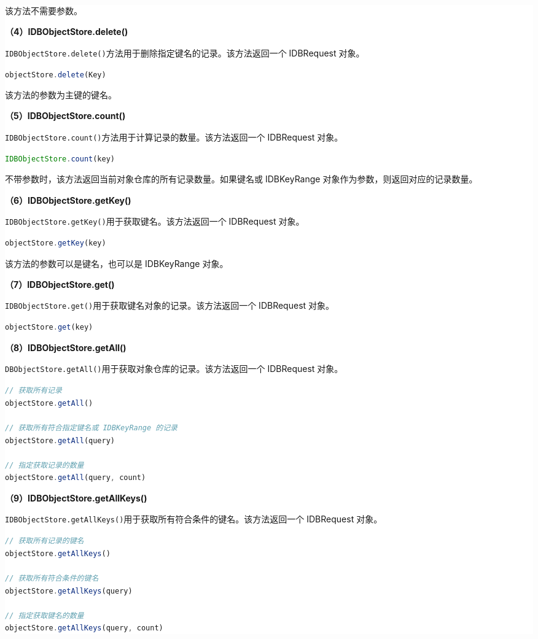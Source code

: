 该方法不需要参数。

**（4）IDBObjectStore.delete()**

`IDBObjectStore.delete()`方法用于删除指定键名的记录。该方法返回一个 IDBRequest 对象。

```javascript
objectStore.delete(Key)
```

该方法的参数为主键的键名。

**（5）IDBObjectStore.count()**

`IDBObjectStore.count()`方法用于计算记录的数量。该方法返回一个 IDBRequest 对象。

```javascript
IDBObjectStore.count(key)
```

不带参数时，该方法返回当前对象仓库的所有记录数量。如果键名或 IDBKeyRange 对象作为参数，则返回对应的记录数量。

**（6）IDBObjectStore.getKey()**

`IDBObjectStore.getKey()`用于获取键名。该方法返回一个 IDBRequest 对象。

```javascript
objectStore.getKey(key)
```

该方法的参数可以是键名，也可以是 IDBKeyRange 对象。

**（7）IDBObjectStore.get()**

`IDBObjectStore.get()`用于获取键名对象的记录。该方法返回一个 IDBRequest 对象。

```javascript
objectStore.get(key)
```

**（8）IDBObjectStore.getAll()**

`DBObjectStore.getAll()`用于获取对象仓库的记录。该方法返回一个 IDBRequest 对象。

```javascript
// 获取所有记录
objectStore.getAll()

// 获取所有符合指定键名或 IDBKeyRange 的记录
objectStore.getAll(query)

// 指定获取记录的数量
objectStore.getAll(query, count)
```

**（9）IDBObjectStore.getAllKeys()**

`IDBObjectStore.getAllKeys()`用于获取所有符合条件的键名。该方法返回一个 IDBRequest 对象。

```javascript
// 获取所有记录的键名
objectStore.getAllKeys()

// 获取所有符合条件的键名
objectStore.getAllKeys(query)

// 指定获取键名的数量
objectStore.getAllKeys(query, count)
```
